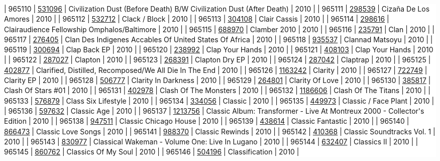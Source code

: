 | 965110 | [531096](https://www.discogs.com/master/531096) | Civilization Dust (Before Death) B/W Civilization Dust (After Death) | 2010 |
| 965111 | [298539](https://www.discogs.com/master/298539) | Cizaña De Los Amores | 2010 |
| 965112 | [532712](https://www.discogs.com/master/532712) | Clack / Block | 2010 |
| 965113 | [304108](https://www.discogs.com/master/304108) | Clair Cassis | 2010 |
| 965114 | [298616](https://www.discogs.com/master/298616) | Clairaudience Fellowship Omphalos/Baltimore | 2010 |
| 965115 | [688970](https://www.discogs.com/master/688970) | Clamber 2010 | 2010 |
| 965116 | [235791](https://www.discogs.com/master/235791) | Clan | 2010 |
| 965117 | [276405](https://www.discogs.com/master/276405) | Clan Des Indigenes Accables Of United States Of Africa | 2010 |
| 965118 | [935537](https://www.discogs.com/master/935537) | Clannad Matsoyu | 2010 |
| 965119 | [300694](https://www.discogs.com/master/300694) | Clap Back EP | 2010 |
| 965120 | [238992](https://www.discogs.com/master/238992) | Clap Your Hands | 2010 |
| 965121 | [408103](https://www.discogs.com/master/408103) | Clap Your Hands | 2010 |
| 965122 | [287027](https://www.discogs.com/master/287027) | Clapton | 2010 |
| 965123 | [268391](https://www.discogs.com/master/268391) | Clapton Dry EP | 2010 |
| 965124 | [287042](https://www.discogs.com/master/287042) | Claptrap | 2010 |
| 965125 | [402877](https://www.discogs.com/master/402877) | Clarified, Distilled, Recomposed/We All Die In The End | 2010 |
| 965126 | [1163242](https://www.discogs.com/master/1163242) | Clarity | 2010 |
| 965127 | [722749](https://www.discogs.com/master/722749) | Clarity EP | 2010 |
| 965128 | [506777](https://www.discogs.com/master/506777) | Clarity In Darkness | 2010 |
| 965129 | [264801](https://www.discogs.com/master/264801) | Clarity Of Love | 2010 |
| 965130 | [385817](https://www.discogs.com/master/385817) | Clash Of Stars #01 | 2010 |
| 965131 | [402978](https://www.discogs.com/master/402978) | Clash Of The Monsters | 2010 |
| 965132 | [1186606](https://www.discogs.com/master/1186606) | Clash Of The Titans | 2010 |
| 965133 | [576879](https://www.discogs.com/master/576879) | Class Six Lifestyle | 2010 |
| 965134 | [334056](https://www.discogs.com/master/334056) | Classic | 2010 |
| 965135 | [449973](https://www.discogs.com/master/449973) | Classic / Face Plant | 2010 |
| 965136 | [597632](https://www.discogs.com/master/597632) | Classic Age | 2010 |
| 965137 | [1213756](https://www.discogs.com/master/1213756) | Classic Album: Transformer - Live At Montreux 2000 - Collector's Edition | 2010 |
| 965138 | [947511](https://www.discogs.com/master/947511) | Classic Chicago House | 2010 |
| 965139 | [438614](https://www.discogs.com/master/438614) | Classic Fantastic | 2010 |
| 965140 | [866473](https://www.discogs.com/master/866473) | Classic Love Songs | 2010 |
| 965141 | [988370](https://www.discogs.com/master/988370) | Classic Rewinds | 2010 |
| 965142 | [410368](https://www.discogs.com/master/410368) | Classic Soundtracks Vol. 1 | 2010 |
| 965143 | [830977](https://www.discogs.com/master/830977) | Classical Wakeman - Volume One: Live In Lugano | 2010 |
| 965144 | [632407](https://www.discogs.com/master/632407) | Classics II | 2010 |
| 965145 | [860762](https://www.discogs.com/master/860762) | Classics Of My Soul | 2010 |
| 965146 | [504196](https://www.discogs.com/master/504196) | Classification | 2010 |